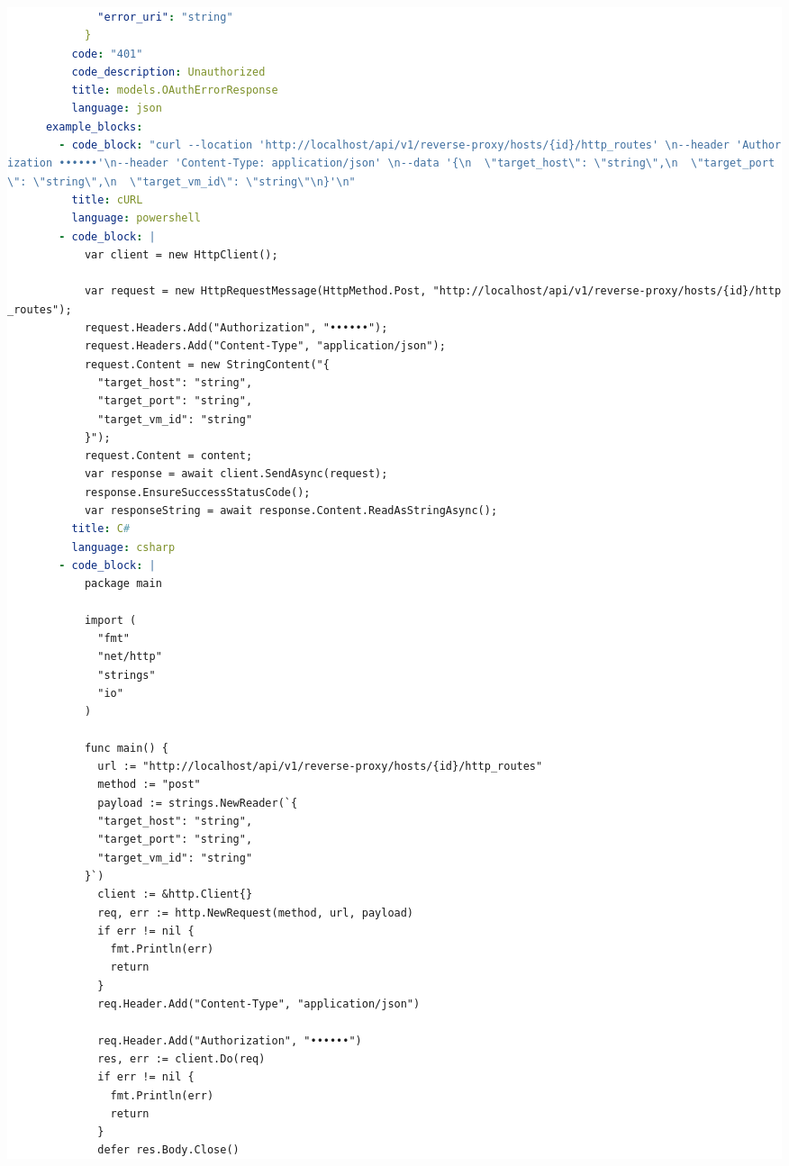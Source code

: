 ```yaml
              "error_uri": "string"
            }
          code: "401"
          code_description: Unauthorized
          title: models.OAuthErrorResponse
          language: json
      example_blocks:
        - code_block: "curl --location 'http://localhost/api/v1/reverse-proxy/hosts/{id}/http_routes' \n--header 'Authorization ••••••'\n--header 'Content-Type: application/json' \n--data '{\n  \"target_host\": \"string\",\n  \"target_port\": \"string\",\n  \"target_vm_id\": \"string\"\n}'\n"
          title: cURL
          language: powershell
        - code_block: |
            var client = new HttpClient();

            var request = new HttpRequestMessage(HttpMethod.Post, "http://localhost/api/v1/reverse-proxy/hosts/{id}/http_routes");
            request.Headers.Add("Authorization", "••••••");
            request.Headers.Add("Content-Type", "application/json");
            request.Content = new StringContent("{
              "target_host": "string",
              "target_port": "string",
              "target_vm_id": "string"
            }");
            request.Content = content;
            var response = await client.SendAsync(request);
            response.EnsureSuccessStatusCode();
            var responseString = await response.Content.ReadAsStringAsync();
          title: C#
          language: csharp
        - code_block: |
            package main

            import (
              "fmt"
              "net/http"
              "strings"
              "io"
            )

            func main() {
              url := "http://localhost/api/v1/reverse-proxy/hosts/{id}/http_routes"
              method := "post"
              payload := strings.NewReader(`{
              "target_host": "string",
              "target_port": "string",
              "target_vm_id": "string"
            }`)
              client := &http.Client{}
              req, err := http.NewRequest(method, url, payload)
              if err != nil {
                fmt.Println(err)
                return
              }
              req.Header.Add("Content-Type", "application/json")

              req.Header.Add("Authorization", "••••••")
              res, err := client.Do(req)
              if err != nil {
                fmt.Println(err)
                return
              }
              defer res.Body.Close()
```
